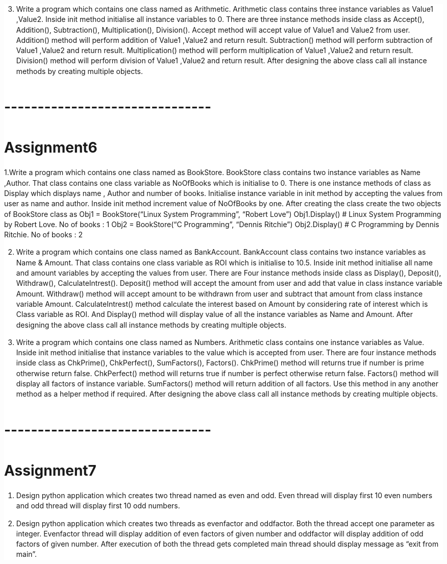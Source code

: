 3. Write a program which contains one class named as Arithmetic. Arithmetic class contains three instance variables as Value1 ,Value2. Inside init method initialise all instance variables to 0. There are three instance methods inside class as Accept(), Addition(), Subtraction(), Multiplication(), Division(). Accept method will accept value of Value1 and Value2 from user. Addition() method will perform addition of Value1 ,Value2 and return result. Subtraction() method will perform subtraction of Value1 ,Value2 and return result. Multiplication() method will perform multiplication of Value1 ,Value2 and return result. Division() method will perform division of Value1 ,Value2 and return result. After designing the above class call all instance methods by creating multiple objects.
# -------------------------------
# Assignment6
1.Write a program which contains one class named as BookStore. BookStore class contains two instance variables as Name ,Author. That class contains one class variable as NoOfBooks which is initialise to 0. There is one instance methods of class as Display which displays name , Author and number of books. Initialise instance variable in init method by accepting the values from user as name and author. Inside init method increment value of NoOfBooks by one. After creating the class create the two objects of BookStore class as 
Obj1 = BookStore(“Linux System Programming”, “Robert Love”) 
Obj1.Display() # Linux System Programming by Robert Love. No of books : 1 
Obj2 = BookStore(“C Programming”, “Dennis Ritchie”) Obj2.Display() # C Programming by Dennis Ritchie. No of books : 2 

2. Write a program which contains one class named as BankAccount. BankAccount class contains two instance variables as Name & Amount. That class contains one class variable as ROI which is initialise to 10.5. Inside init method initialise all name and amount variables by accepting the values from user. There are Four instance methods inside class as Display(), Deposit(), Withdraw(), CalculateIntrest(). Deposit() method will accept the amount from user and add that value in class instance variable Amount. Withdraw() method will accept amount to be withdrawn from user and subtract that amount from class instance variable Amount. CalculateIntrest() method calculate the interest based on Amount by considering rate of interest which is Class variable as ROI. And Display() method will display value of all the instance variables as Name and Amount. After designing the above class call all instance methods by creating multiple objects. 

3. Write a program which contains one class named as Numbers. Arithmetic class contains one instance variables as Value. Inside init method initialise that instance variables to the value which is accepted from user. There are four instance methods inside class as ChkPrime(), ChkPerfect(), SumFactors(), Factors(). ChkPrime() method will returns true if number is prime otherwise return false. ChkPerfect() method will returns true if number is perfect otherwise return false. Factors() method will display all factors of instance variable. SumFactors() method will return addition of all factors. Use this method in any another method as a helper method if required. After designing the above class call all instance methods by creating multiple objects.
# -------------------------------
# Assignment7
1. Design python application which creates two thread named as even and odd. Even thread will display first 10 even numbers and odd thread will display first 10 odd numbers. 

2. Design python application which creates two threads as evenfactor and oddfactor. Both the thread accept one parameter as integer. Evenfactor thread will display addition of even factors of given number and oddfactor will display addition of odd factors of given number. After execution of both the thread gets completed main thread should display message as “exit from main”. 
